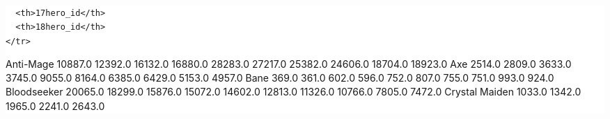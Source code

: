       <th>17hero_id</th>
      <th>18hero_id</th>
    </tr>
  </thead>
  <tbody>
    <tr>
      <th>Anti-Mage</th>
      <td>10887.0</td>
      <td>12392.0</td>
      <td>16132.0</td>
      <td>16880.0</td>
      <td>28283.0</td>
      <td>27217.0</td>
      <td>25382.0</td>
      <td>24606.0</td>
      <td>18704.0</td>
      <td>18923.0</td>
    </tr>
    <tr>
      <th>Axe</th>
      <td>2514.0</td>
      <td>2809.0</td>
      <td>3633.0</td>
      <td>3745.0</td>
      <td>9055.0</td>
      <td>8164.0</td>
      <td>6385.0</td>
      <td>6429.0</td>
      <td>5153.0</td>
      <td>4957.0</td>
    </tr>
    <tr>
      <th>Bane</th>
      <td>369.0</td>
      <td>361.0</td>
      <td>602.0</td>
      <td>596.0</td>
      <td>752.0</td>
      <td>807.0</td>
      <td>755.0</td>
      <td>751.0</td>
      <td>993.0</td>
      <td>924.0</td>
    </tr>
    <tr>
      <th>Bloodseeker</th>
      <td>20065.0</td>
      <td>18299.0</td>
      <td>15876.0</td>
      <td>15072.0</td>
      <td>14602.0</td>
      <td>12813.0</td>
      <td>11326.0</td>
      <td>10766.0</td>
      <td>7805.0</td>
      <td>7472.0</td>
    </tr>
    <tr>
      <th>Crystal Maiden</th>
      <td>1033.0</td>
      <td>1342.0</td>
      <td>1965.0</td>
      <td>2241.0</td>
      <td>2643.0</td>